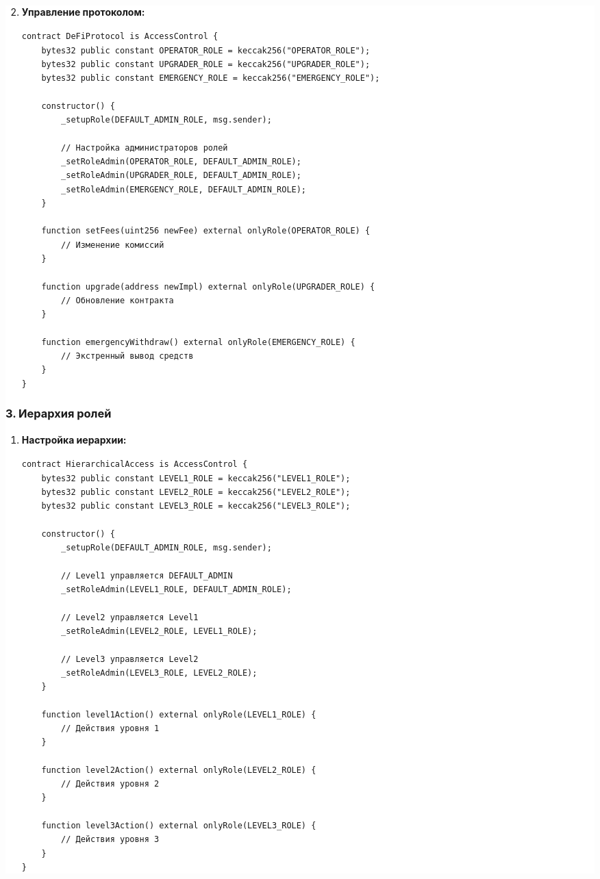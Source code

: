 
2. **Управление протоколом:**
   ```solidity
   contract DeFiProtocol is AccessControl {
       bytes32 public constant OPERATOR_ROLE = keccak256("OPERATOR_ROLE");
       bytes32 public constant UPGRADER_ROLE = keccak256("UPGRADER_ROLE");
       bytes32 public constant EMERGENCY_ROLE = keccak256("EMERGENCY_ROLE");
       
       constructor() {
           _setupRole(DEFAULT_ADMIN_ROLE, msg.sender);
           
           // Настройка администраторов ролей
           _setRoleAdmin(OPERATOR_ROLE, DEFAULT_ADMIN_ROLE);
           _setRoleAdmin(UPGRADER_ROLE, DEFAULT_ADMIN_ROLE);
           _setRoleAdmin(EMERGENCY_ROLE, DEFAULT_ADMIN_ROLE);
       }
       
       function setFees(uint256 newFee) external onlyRole(OPERATOR_ROLE) {
           // Изменение комиссий
       }
       
       function upgrade(address newImpl) external onlyRole(UPGRADER_ROLE) {
           // Обновление контракта
       }
       
       function emergencyWithdraw() external onlyRole(EMERGENCY_ROLE) {
           // Экстренный вывод средств
       }
   }
   ```

### **3. Иерархия ролей**

1. **Настройка иерархии:**
   ```solidity
   contract HierarchicalAccess is AccessControl {
       bytes32 public constant LEVEL1_ROLE = keccak256("LEVEL1_ROLE");
       bytes32 public constant LEVEL2_ROLE = keccak256("LEVEL2_ROLE");
       bytes32 public constant LEVEL3_ROLE = keccak256("LEVEL3_ROLE");
       
       constructor() {
           _setupRole(DEFAULT_ADMIN_ROLE, msg.sender);
           
           // Level1 управляется DEFAULT_ADMIN
           _setRoleAdmin(LEVEL1_ROLE, DEFAULT_ADMIN_ROLE);
           
           // Level2 управляется Level1
           _setRoleAdmin(LEVEL2_ROLE, LEVEL1_ROLE);
           
           // Level3 управляется Level2
           _setRoleAdmin(LEVEL3_ROLE, LEVEL2_ROLE);
       }
       
       function level1Action() external onlyRole(LEVEL1_ROLE) {
           // Действия уровня 1
       }
       
       function level2Action() external onlyRole(LEVEL2_ROLE) {
           // Действия уровня 2
       }
       
       function level3Action() external onlyRole(LEVEL3_ROLE) {
           // Действия уровня 3
       }
   }
   ```